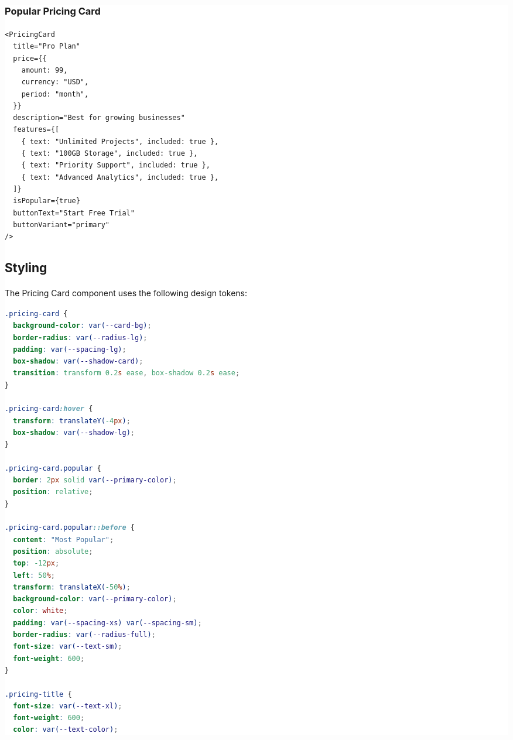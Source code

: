### Popular Pricing Card

```tsx
<PricingCard
  title="Pro Plan"
  price={{
    amount: 99,
    currency: "USD",
    period: "month",
  }}
  description="Best for growing businesses"
  features={[
    { text: "Unlimited Projects", included: true },
    { text: "100GB Storage", included: true },
    { text: "Priority Support", included: true },
    { text: "Advanced Analytics", included: true },
  ]}
  isPopular={true}
  buttonText="Start Free Trial"
  buttonVariant="primary"
/>
```

## Styling

The Pricing Card component uses the following design tokens:

```css
.pricing-card {
  background-color: var(--card-bg);
  border-radius: var(--radius-lg);
  padding: var(--spacing-lg);
  box-shadow: var(--shadow-card);
  transition: transform 0.2s ease, box-shadow 0.2s ease;
}

.pricing-card:hover {
  transform: translateY(-4px);
  box-shadow: var(--shadow-lg);
}

.pricing-card.popular {
  border: 2px solid var(--primary-color);
  position: relative;
}

.pricing-card.popular::before {
  content: "Most Popular";
  position: absolute;
  top: -12px;
  left: 50%;
  transform: translateX(-50%);
  background-color: var(--primary-color);
  color: white;
  padding: var(--spacing-xs) var(--spacing-sm);
  border-radius: var(--radius-full);
  font-size: var(--text-sm);
  font-weight: 600;
}

.pricing-title {
  font-size: var(--text-xl);
  font-weight: 600;
  color: var(--text-color);
```